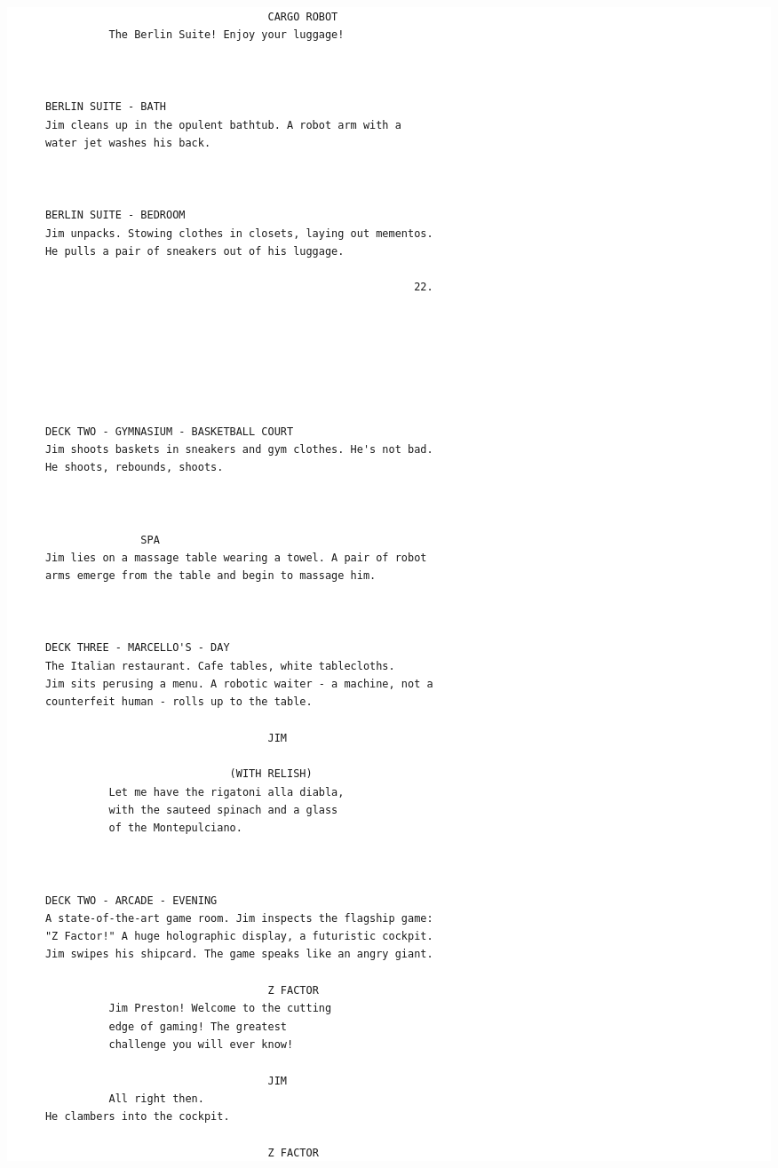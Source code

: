                                              CARGO ROBOT
                    The Berlin Suite! Enjoy your luggage!

                         

          BERLIN SUITE - BATH
          Jim cleans up in the opulent bathtub. A robot arm with a
          water jet washes his back.

                         

          BERLIN SUITE - BEDROOM
          Jim unpacks. Stowing clothes in closets, laying out mementos.
          He pulls a pair of sneakers out of his luggage.

                                                                    22.

                         

                         

                         

          DECK TWO - GYMNASIUM - BASKETBALL COURT
          Jim shoots baskets in sneakers and gym clothes. He's not bad.
          He shoots, rebounds, shoots.

                         

                         SPA
          Jim lies on a massage table wearing a towel. A pair of robot
          arms emerge from the table and begin to massage him.

                         

          DECK THREE - MARCELLO'S - DAY
          The Italian restaurant. Cafe tables, white tablecloths.
          Jim sits perusing a menu. A robotic waiter - a machine, not a
          counterfeit human - rolls up to the table.

                                             JIM

                                       (WITH RELISH)
                    Let me have the rigatoni alla diabla,
                    with the sauteed spinach and a glass
                    of the Montepulciano.

                         

          DECK TWO - ARCADE - EVENING
          A state-of-the-art game room. Jim inspects the flagship game:
          "Z Factor!" A huge holographic display, a futuristic cockpit.
          Jim swipes his shipcard. The game speaks like an angry giant.

                                             Z FACTOR
                    Jim Preston! Welcome to the cutting
                    edge of gaming! The greatest
                    challenge you will ever know!

                                             JIM
                    All right then.
          He clambers into the cockpit.

                                             Z FACTOR
